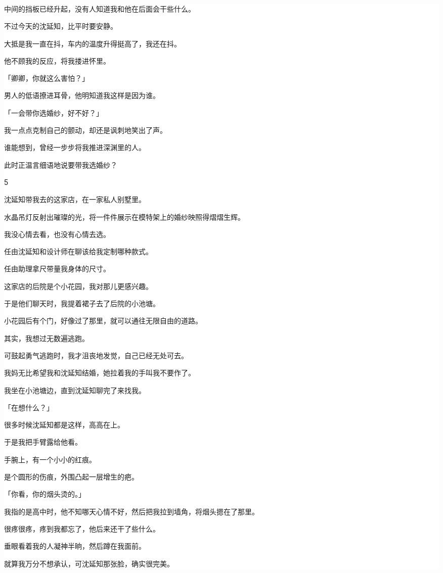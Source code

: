 中间的挡板已经升起，没有人知道我和他在后面会干些什么。

不过今天的沈延知，比平时要安静。

大抵是我一直在抖，车内的温度升得挺高了，我还在抖。

他不顾我的反应，将我搂进怀里。

「卿卿，你就这么害怕？」

男人的低语撩进耳骨，他明知道我这样是因为谁。

「一会带你选婚纱，好不好？」

我一点点克制自己的颤动，却还是讽刺地笑出了声。

谁能想到，曾经一步步将我推进深渊里的人。

此时正温言细语地说要带我选婚纱？

5

沈延知带我去的这家店，在一家私人别墅里。

水晶吊灯反射出璀璨的光，将一件件展示在模特架上的婚纱映照得熠熠生辉。

我没心情去看，也没有心情去选。

任由沈延知和设计师在聊该给我定制哪种款式。

任由助理拿尺带量我身体的尺寸。

这家店的后院是个小花园，我对那儿更感兴趣。

于是他们聊天时，我提着裙子去了后院的小池塘。

小花园后有个门，好像过了那里，就可以通往无限自由的道路。

其实，我想过无数遍逃跑。

可鼓起勇气逃跑时，我才沮丧地发觉，自己已经无处可去。

我妈无比希望我和沈延知结婚，她拉着我的手叫我不要作了。

我坐在小池塘边，直到沈延知聊完了来找我。

「在想什么？」

很多时候沈延知都是这样，高高在上。

于是我把手臂露给他看。

手腕上，有一个小小的红痕。

是个圆形的伤痕，外围凸起一层增生的疤。

「你看，你的烟头烫的。」

我指的是高中时，他不知哪天心情不好，然后把我拉到墙角，将烟头摁在了那里。

很疼很疼，疼到我都忘了，他后来还干了些什么。

垂眼看着我的人凝神半晌，然后蹲在我面前。

就算我万分不想承认，可沈延知那张脸，确实很完美。
